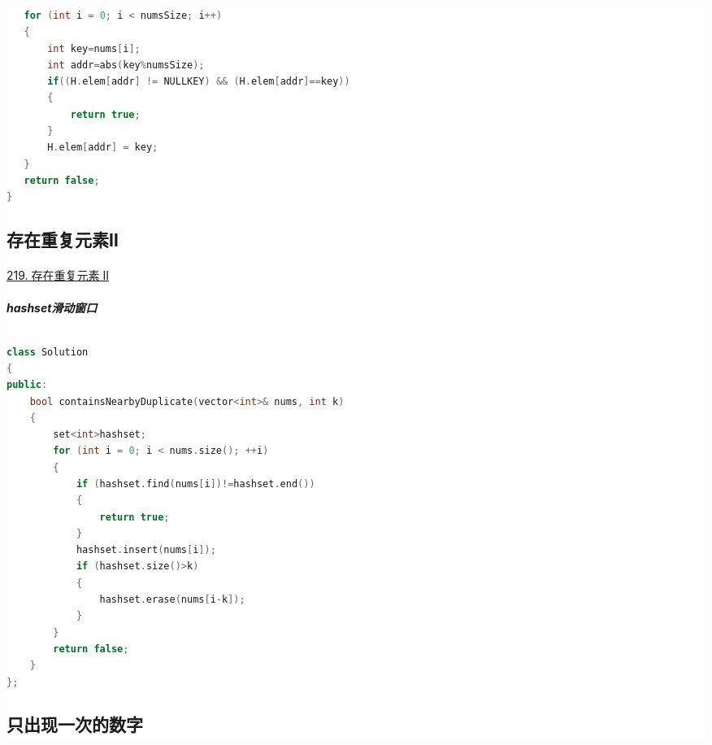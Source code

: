 ```c++
   for (int i = 0; i < numsSize; i++)
   {
       int key=nums[i];
       int addr=abs(key%numsSize);
       if((H.elem[addr] != NULLKEY) && (H.elem[addr]==key))
       {
           return true;
       }
       H.elem[addr] = key;
   }
   return false;
}
```





## 存在重复元素Ⅱ

[219. 存在重复元素 II](https://leetcode-cn.com/problems/contains-duplicate-ii/)

###### **hashset滑动窗口**

```c++
class Solution
{
public:
    bool containsNearbyDuplicate(vector<int>& nums, int k)
    {
        set<int>hashset;
        for (int i = 0; i < nums.size(); ++i)
        { 
            if (hashset.find(nums[i])!=hashset.end())
            {
                return true;
            }
            hashset.insert(nums[i]);
            if (hashset.size()>k)
            {
                hashset.erase(nums[i-k]);
            }
        }
        return false;
    }
};
```







## 只出现一次的数字
